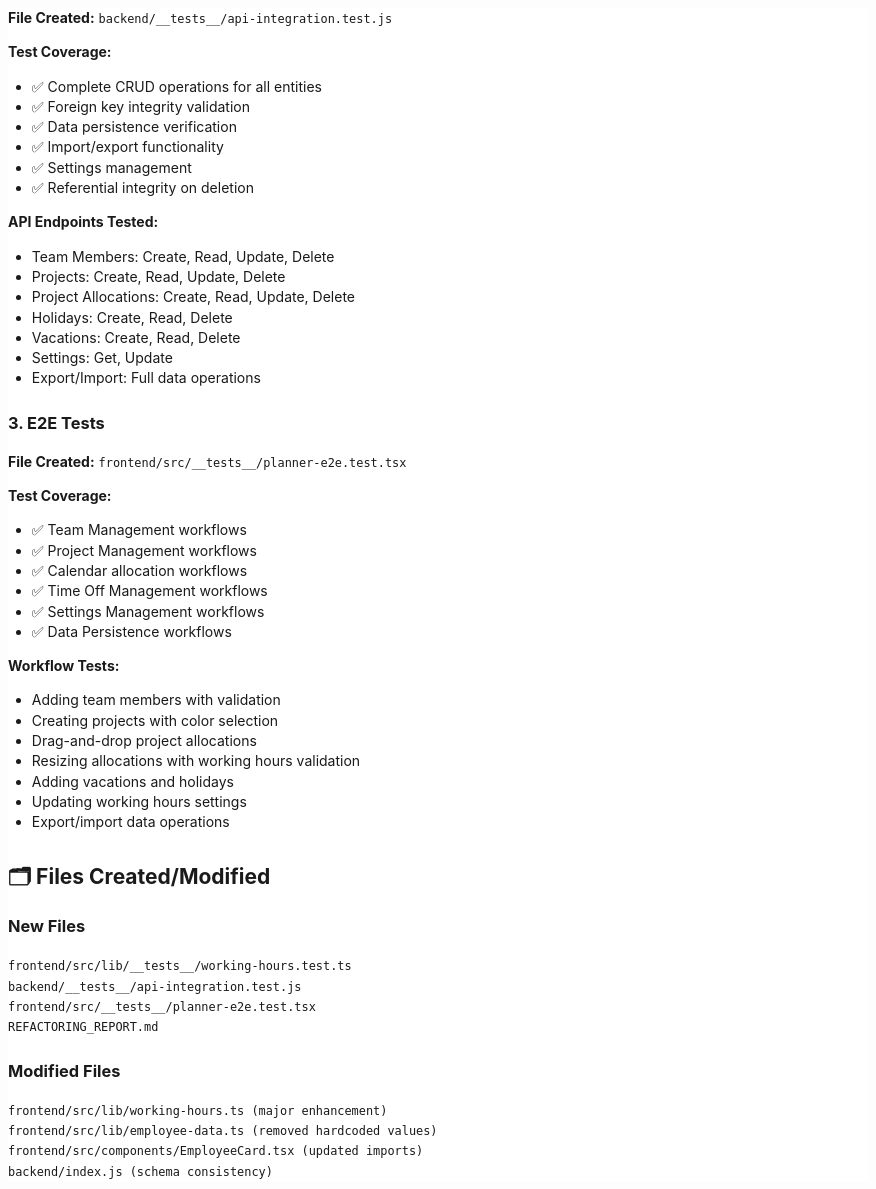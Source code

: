 **File Created:** `backend/__tests__/api-integration.test.js`

**Test Coverage:**
- ✅ Complete CRUD operations for all entities
- ✅ Foreign key integrity validation
- ✅ Data persistence verification
- ✅ Import/export functionality
- ✅ Settings management
- ✅ Referential integrity on deletion

**API Endpoints Tested:**
- Team Members: Create, Read, Update, Delete
- Projects: Create, Read, Update, Delete
- Project Allocations: Create, Read, Update, Delete
- Holidays: Create, Read, Delete
- Vacations: Create, Read, Delete
- Settings: Get, Update
- Export/Import: Full data operations

### 3. E2E Tests

**File Created:** `frontend/src/__tests__/planner-e2e.test.tsx`

**Test Coverage:**
- ✅ Team Management workflows
- ✅ Project Management workflows
- ✅ Calendar allocation workflows
- ✅ Time Off Management workflows
- ✅ Settings Management workflows
- ✅ Data Persistence workflows

**Workflow Tests:**
- Adding team members with validation
- Creating projects with color selection
- Drag-and-drop project allocations
- Resizing allocations with working hours validation
- Adding vacations and holidays
- Updating working hours settings
- Export/import data operations

## 🗂️ Files Created/Modified

### New Files
```
frontend/src/lib/__tests__/working-hours.test.ts
backend/__tests__/api-integration.test.js
frontend/src/__tests__/planner-e2e.test.tsx
REFACTORING_REPORT.md
```

### Modified Files
```
frontend/src/lib/working-hours.ts (major enhancement)
frontend/src/lib/employee-data.ts (removed hardcoded values)
frontend/src/components/EmployeeCard.tsx (updated imports)
backend/index.js (schema consistency)
```
